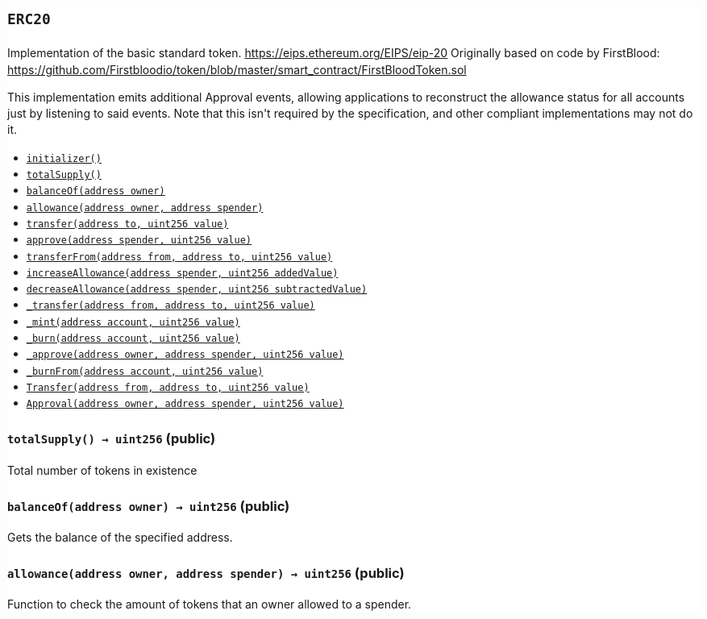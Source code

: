 



## <span id="ERC20"></span> `ERC20`

Implementation of the basic standard token.
https://eips.ethereum.org/EIPS/eip-20
Originally based on code by FirstBlood:
https://github.com/Firstbloodio/token/blob/master/smart_contract/FirstBloodToken.sol

This implementation emits additional Approval events, allowing applications to reconstruct the allowance status for
all accounts just by listening to said events. Note that this isn't required by the specification, and other
compliant implementations may not do it.

- [`initializer()`][Initializable-initializer--]
- [`totalSupply()`][ERC20-totalSupply--]
- [`balanceOf(address owner)`][ERC20-balanceOf-address-]
- [`allowance(address owner, address spender)`][ERC20-allowance-address-address-]
- [`transfer(address to, uint256 value)`][ERC20-transfer-address-uint256-]
- [`approve(address spender, uint256 value)`][ERC20-approve-address-uint256-]
- [`transferFrom(address from, address to, uint256 value)`][ERC20-transferFrom-address-address-uint256-]
- [`increaseAllowance(address spender, uint256 addedValue)`][ERC20-increaseAllowance-address-uint256-]
- [`decreaseAllowance(address spender, uint256 subtractedValue)`][ERC20-decreaseAllowance-address-uint256-]
- [`_transfer(address from, address to, uint256 value)`][ERC20-_transfer-address-address-uint256-]
- [`_mint(address account, uint256 value)`][ERC20-_mint-address-uint256-]
- [`_burn(address account, uint256 value)`][ERC20-_burn-address-uint256-]
- [`_approve(address owner, address spender, uint256 value)`][ERC20-_approve-address-address-uint256-]
- [`_burnFrom(address account, uint256 value)`][ERC20-_burnFrom-address-uint256-]
- [`Transfer(address from, address to, uint256 value)`][IERC20-Transfer-address-address-uint256-]
- [`Approval(address owner, address spender, uint256 value)`][IERC20-Approval-address-address-uint256-]
### <span id="ERC20-totalSupply--"></span> `totalSupply() → uint256` (public)

Total number of tokens in existence

### <span id="ERC20-balanceOf-address-"></span> `balanceOf(address owner) → uint256` (public)

Gets the balance of the specified address.


### <span id="ERC20-allowance-address-address-"></span> `allowance(address owner, address spender) → uint256` (public)

Function to check the amount of tokens that an owner allowed to a spender.


[DrawManager]: #DrawManager
[DrawManager-requireOpenDraw-struct-DrawManager-State-]: #DrawManager-requireOpenDraw-struct-DrawManager-State-
[DrawManager-openNextDraw-struct-DrawManager-State-]: #DrawManager-openNextDraw-struct-DrawManager-State-
[DrawManager-deposit-struct-DrawManager-State-address-uint256-]: #DrawManager-deposit-struct-DrawManager-State-address-uint256-
[DrawManager-withdraw-struct-DrawManager-State-address-]: #DrawManager-withdraw-struct-DrawManager-State-address-
[DrawManager-balanceOf-struct-DrawManager-State-address-]: #DrawManager-balanceOf-struct-DrawManager-State-address-
[DrawManager-committedBalanceOf-struct-DrawManager-State-address-]: #DrawManager-committedBalanceOf-struct-DrawManager-State-address-
[DrawManager-openBalanceOf-struct-DrawManager-State-address-]: #DrawManager-openBalanceOf-struct-DrawManager-State-address-
[DrawManager-openSupply-struct-DrawManager-State-]: #DrawManager-openSupply-struct-DrawManager-State-
[DrawManager-drawSet-struct-DrawManager-State-uint256-uint256-address-]: #DrawManager-drawSet-struct-DrawManager-State-uint256-uint256-address-
[DrawManager-draw-struct-DrawManager-State-uint256-]: #DrawManager-draw-struct-DrawManager-State-uint256-
[DrawManager-drawWithEntropy-struct-DrawManager-State-bytes32-]: #DrawManager-drawWithEntropy-struct-DrawManager-State-bytes32-
[Migrations]: #Migrations
[Ownable-onlyOwner--]: #Ownable-onlyOwner--
[Initializable-initializer--]: #Initializable-initializer--
[Migrations-setCompleted-uint256-]: #Migrations-setCompleted-uint256-
[Migrations-upgrade-address-]: #Migrations-upgrade-address-
[Ownable-initialize-address-]: #Ownable-initialize-address-
[Ownable-owner--]: #Ownable-owner--
[Ownable-isOwner--]: #Ownable-isOwner--
[Ownable-renounceOwnership--]: #Ownable-renounceOwnership--
[Ownable-transferOwnership-address-]: #Ownable-transferOwnership-address-
[Ownable-_transferOwnership-address-]: #Ownable-_transferOwnership-address-
[Ownable-OwnershipTransferred-address-address-]: #Ownable-OwnershipTransferred-address-address-
[Pool]: #Pool
[Pool-onlyAdmin--]: #Pool-onlyAdmin--
[Pool-requireOpenDraw--]: #Pool-requireOpenDraw--
[Pool-whenPaused--]: #Pool-whenPaused--
[Pool-unlessPaused--]: #Pool-unlessPaused--
[ReentrancyGuard-nonReentrant--]: #ReentrancyGuard-nonReentrant--
[Initializable-initializer--]: #Initializable-initializer--
[Pool-init-address-address-uint256-address-]: #Pool-init-address-address-uint256-address-
[Pool-open-bytes32-]: #Pool-open-bytes32-
[Pool-commit--]: #Pool-commit--
[Pool-openNextDraw-bytes32-]: #Pool-openNextDraw-bytes32-
[Pool-rewardAndOpenNextDraw-bytes32-bytes32-bytes32-]: #Pool-rewardAndOpenNextDraw-bytes32-bytes32-bytes32-
[Pool-reward-bytes32-bytes32-]: #Pool-reward-bytes32-bytes32-
[Pool-calculateFee-uint256-uint256-]: #Pool-calculateFee-uint256-uint256-
[Pool-depositSponsorship-uint256-]: #Pool-depositSponsorship-uint256-
[Pool-depositPool-uint256-]: #Pool-depositPool-uint256-
[Pool-_deposit-uint256-]: #Pool-_deposit-uint256-
[Pool-withdraw--]: #Pool-withdraw--
[Pool-_withdraw-uint256-]: #Pool-_withdraw-uint256-
[Pool-currentOpenDrawId--]: #Pool-currentOpenDrawId--
[Pool-currentCommittedDrawId--]: #Pool-currentCommittedDrawId--
[Pool-getDraw-uint256-]: #Pool-getDraw-uint256-
[Pool-committedBalanceOf-address-]: #Pool-committedBalanceOf-address-
[Pool-openBalanceOf-address-]: #Pool-openBalanceOf-address-
[Pool-balanceOf-address-]: #Pool-balanceOf-address-
[Pool-calculateWinner-bytes32-]: #Pool-calculateWinner-bytes32-
[Pool-committedSupply--]: #Pool-committedSupply--
[Pool-openSupply--]: #Pool-openSupply--
[Pool-estimatedInterestRate-uint256-]: #Pool-estimatedInterestRate-uint256-
[Pool-supplyRatePerBlock--]: #Pool-supplyRatePerBlock--
[Pool-setNextFeeFraction-uint256-]: #Pool-setNextFeeFraction-uint256-
[Pool-_setNextFeeFraction-uint256-]: #Pool-_setNextFeeFraction-uint256-
[Pool-setNextFeeBeneficiary-address-]: #Pool-setNextFeeBeneficiary-address-
[Pool-_setNextFeeBeneficiary-address-]: #Pool-_setNextFeeBeneficiary-address-
[Pool-addAdmin-address-]: #Pool-addAdmin-address-
[Pool-isAdmin-address-]: #Pool-isAdmin-address-
[Pool-_addAdmin-address-]: #Pool-_addAdmin-address-
[Pool-removeAdmin-address-]: #Pool-removeAdmin-address-
[Pool-token--]: #Pool-token--
[Pool-balance--]: #Pool-balance--
[Pool-pause--]: #Pool-pause--
[Pool-unpause--]: #Pool-unpause--
[ReentrancyGuard-initialize--]: #ReentrancyGuard-initialize--
[Pool-Deposited-address-uint256-]: #Pool-Deposited-address-uint256-
[Pool-SponsorshipDeposited-address-uint256-]: #Pool-SponsorshipDeposited-address-uint256-
[Pool-AdminAdded-address-]: #Pool-AdminAdded-address-
[Pool-AdminRemoved-address-]: #Pool-AdminRemoved-address-
[Pool-Withdrawn-address-uint256-]: #Pool-Withdrawn-address-uint256-
[Pool-Opened-uint256-address-bytes32-uint256-]: #Pool-Opened-uint256-address-bytes32-uint256-
[Pool-Committed-uint256-]: #Pool-Committed-uint256-
[Pool-Rewarded-uint256-address-bytes32-uint256-uint256-]: #Pool-Rewarded-uint256-address-bytes32-uint256-uint256-
[Pool-NextFeeFractionChanged-uint256-]: #Pool-NextFeeFractionChanged-uint256-
[Pool-NextFeeBeneficiaryChanged-address-]: #Pool-NextFeeBeneficiaryChanged-address-
[Pool-Paused-address-]: #Pool-Paused-address-
[Pool-Unpaused-address-]: #Pool-Unpaused-address-
[UniformRandomNumber]: #UniformRandomNumber
[UniformRandomNumber-uniform-uint256-uint256-]: #UniformRandomNumber-uniform-uint256-uint256-
[ICErc20]: #ICErc20
[ICErc20-mint-uint256-]: #ICErc20-mint-uint256-
[ICErc20-redeemUnderlying-uint256-]: #ICErc20-redeemUnderlying-uint256-
[ICErc20-balanceOfUnderlying-address-]: #ICErc20-balanceOfUnderlying-address-
[ICErc20-getCash--]: #ICErc20-getCash--
[ICErc20-supplyRatePerBlock--]: #ICErc20-supplyRatePerBlock--
[CErc20Mock]: #CErc20Mock
[Initializable-initializer--]: #Initializable-initializer--
[CErc20Mock-initialize-address-uint256-]: #CErc20Mock-initialize-address-uint256-
[CErc20Mock-mint-uint256-]: #CErc20Mock-mint-uint256-
[CErc20Mock-getCash--]: #CErc20Mock-getCash--
[CErc20Mock-redeemUnderlying-uint256-]: #CErc20Mock-redeemUnderlying-uint256-
[CErc20Mock-reward-address-]: #CErc20Mock-reward-address-
[CErc20Mock-balanceOfUnderlying-address-]: #CErc20Mock-balanceOfUnderlying-address-
[CErc20Mock-supplyRatePerBlock--]: #CErc20Mock-supplyRatePerBlock--
[CErc20Mock-setSupplyRateMantissa-uint256-]: #CErc20Mock-setSupplyRateMantissa-uint256-
[ExposedDrawManager]: #ExposedDrawManager
[ExposedDrawManager-openNextDraw--]: #ExposedDrawManager-openNextDraw--
[ExposedDrawManager-deposit-address-uint256-]: #ExposedDrawManager-deposit-address-uint256-
[ExposedDrawManager-withdraw-address-]: #ExposedDrawManager-withdraw-address-
[ExposedDrawManager-balanceOf-address-]: #ExposedDrawManager-balanceOf-address-
[ExposedDrawManager-committedBalanceOf-address-]: #ExposedDrawManager-committedBalanceOf-address-
[ExposedDrawManager-openBalanceOf-address-]: #ExposedDrawManager-openBalanceOf-address-
[ExposedDrawManager-committedSupply--]: #ExposedDrawManager-committedSupply--
[ExposedDrawManager-openSupply--]: #ExposedDrawManager-openSupply--
[ExposedDrawManager-openDrawIndex--]: #ExposedDrawManager-openDrawIndex--
[ExposedDrawManager-draw-uint256-]: #ExposedDrawManager-draw-uint256-
[ExposedDrawManager-firstDrawIndex-address-]: #ExposedDrawManager-firstDrawIndex-address-
[ExposedDrawManager-secondDrawIndex-address-]: #ExposedDrawManager-secondDrawIndex-address-
[ExposedDrawManager-drawWithEntropy-bytes32-]: #ExposedDrawManager-drawWithEntropy-bytes32-
[ExposedUniformRandomNumber]: #ExposedUniformRandomNumber
[ExposedUniformRandomNumber-uniform-uint256-uint256-]: #ExposedUniformRandomNumber-uniform-uint256-uint256-
[Token]: #Token
[MinterRole-onlyMinter--]: #MinterRole-onlyMinter--
[Initializable-initializer--]: #Initializable-initializer--
[ERC20Mintable-initialize-address-]: #ERC20Mintable-initialize-address-
[ERC20Mintable-mint-address-uint256-]: #ERC20Mintable-mint-address-uint256-
[MinterRole-isMinter-address-]: #MinterRole-isMinter-address-
[MinterRole-addMinter-address-]: #MinterRole-addMinter-address-
[MinterRole-renounceMinter--]: #MinterRole-renounceMinter--
[MinterRole-_addMinter-address-]: #MinterRole-_addMinter-address-
[MinterRole-_removeMinter-address-]: #MinterRole-_removeMinter-address-
[ERC20-totalSupply--]: #ERC20-totalSupply--
[ERC20-balanceOf-address-]: #ERC20-balanceOf-address-
[ERC20-allowance-address-address-]: #ERC20-allowance-address-address-
[ERC20-transfer-address-uint256-]: #ERC20-transfer-address-uint256-
[ERC20-approve-address-uint256-]: #ERC20-approve-address-uint256-
[ERC20-transferFrom-address-address-uint256-]: #ERC20-transferFrom-address-address-uint256-
[ERC20-increaseAllowance-address-uint256-]: #ERC20-increaseAllowance-address-uint256-
[ERC20-decreaseAllowance-address-uint256-]: #ERC20-decreaseAllowance-address-uint256-
[ERC20-_transfer-address-address-uint256-]: #ERC20-_transfer-address-address-uint256-
[ERC20-_mint-address-uint256-]: #ERC20-_mint-address-uint256-
[ERC20-_burn-address-uint256-]: #ERC20-_burn-address-uint256-
[ERC20-_approve-address-address-uint256-]: #ERC20-_approve-address-address-uint256-
[ERC20-_burnFrom-address-uint256-]: #ERC20-_burnFrom-address-uint256-
[MinterRole-MinterAdded-address-]: #MinterRole-MinterAdded-address-
[MinterRole-MinterRemoved-address-]: #MinterRole-MinterRemoved-address-
[IERC20-Transfer-address-address-uint256-]: #IERC20-Transfer-address-address-uint256-
[IERC20-Approval-address-address-uint256-]: #IERC20-Approval-address-address-uint256-
[SortitionSumTreeFactory]: #SortitionSumTreeFactory
[SortitionSumTreeFactory-createTree-struct-SortitionSumTreeFactory-SortitionSumTrees-bytes32-uint256-]: #SortitionSumTreeFactory-createTree-struct-SortitionSumTreeFactory-SortitionSumTrees-bytes32-uint256-
[SortitionSumTreeFactory-set-struct-SortitionSumTreeFactory-SortitionSumTrees-bytes32-uint256-bytes32-]: #SortitionSumTreeFactory-set-struct-SortitionSumTreeFactory-SortitionSumTrees-bytes32-uint256-bytes32-
[SortitionSumTreeFactory-queryLeafs-struct-SortitionSumTreeFactory-SortitionSumTrees-bytes32-uint256-uint256-]: #SortitionSumTreeFactory-queryLeafs-struct-SortitionSumTreeFactory-SortitionSumTrees-bytes32-uint256-uint256-
[SortitionSumTreeFactory-draw-struct-SortitionSumTreeFactory-SortitionSumTrees-bytes32-uint256-]: #SortitionSumTreeFactory-draw-struct-SortitionSumTreeFactory-SortitionSumTrees-bytes32-uint256-
[SortitionSumTreeFactory-stakeOf-struct-SortitionSumTreeFactory-SortitionSumTrees-bytes32-bytes32-]: #SortitionSumTreeFactory-stakeOf-struct-SortitionSumTreeFactory-SortitionSumTrees-bytes32-bytes32-
[Roles]: #Roles
[Roles-add-struct-Roles-Role-address-]: #Roles-add-struct-Roles-Role-address-
[Roles-remove-struct-Roles-Role-address-]: #Roles-remove-struct-Roles-Role-address-
[Roles-has-struct-Roles-Role-address-]: #Roles-has-struct-Roles-Role-address-
[MinterRole]: #MinterRole
[MinterRole-onlyMinter--]: #MinterRole-onlyMinter--
[Initializable-initializer--]: #Initializable-initializer--
[MinterRole-initialize-address-]: #MinterRole-initialize-address-
[MinterRole-isMinter-address-]: #MinterRole-isMinter-address-
[MinterRole-addMinter-address-]: #MinterRole-addMinter-address-
[MinterRole-renounceMinter--]: #MinterRole-renounceMinter--
[MinterRole-_addMinter-address-]: #MinterRole-_addMinter-address-
[MinterRole-_removeMinter-address-]: #MinterRole-_removeMinter-address-
[MinterRole-MinterAdded-address-]: #MinterRole-MinterAdded-address-
[MinterRole-MinterRemoved-address-]: #MinterRole-MinterRemoved-address-
[SafeMath]: #SafeMath
[SafeMath-mul-uint256-uint256-]: #SafeMath-mul-uint256-uint256-
[SafeMath-div-uint256-uint256-]: #SafeMath-div-uint256-uint256-
[SafeMath-sub-uint256-uint256-]: #SafeMath-sub-uint256-uint256-
[SafeMath-add-uint256-uint256-]: #SafeMath-add-uint256-uint256-
[SafeMath-mod-uint256-uint256-]: #SafeMath-mod-uint256-uint256-
[Ownable]: #Ownable
[Ownable-onlyOwner--]: #Ownable-onlyOwner--
[Initializable-initializer--]: #Initializable-initializer--
[Ownable-initialize-address-]: #Ownable-initialize-address-
[Ownable-owner--]: #Ownable-owner--
[Ownable-isOwner--]: #Ownable-isOwner--
[Ownable-renounceOwnership--]: #Ownable-renounceOwnership--
[Ownable-transferOwnership-address-]: #Ownable-transferOwnership-address-
[Ownable-_transferOwnership-address-]: #Ownable-_transferOwnership-address-
[Ownable-OwnershipTransferred-address-address-]: #Ownable-OwnershipTransferred-address-address-
[ERC20]: #ERC20
[Initializable-initializer--]: #Initializable-initializer--
[ERC20-totalSupply--]: #ERC20-totalSupply--
[ERC20-balanceOf-address-]: #ERC20-balanceOf-address-
[ERC20-allowance-address-address-]: #ERC20-allowance-address-address-
[ERC20-transfer-address-uint256-]: #ERC20-transfer-address-uint256-
[ERC20-approve-address-uint256-]: #ERC20-approve-address-uint256-
[ERC20-transferFrom-address-address-uint256-]: #ERC20-transferFrom-address-address-uint256-
[ERC20-increaseAllowance-address-uint256-]: #ERC20-increaseAllowance-address-uint256-
[ERC20-decreaseAllowance-address-uint256-]: #ERC20-decreaseAllowance-address-uint256-
[ERC20-_transfer-address-address-uint256-]: #ERC20-_transfer-address-address-uint256-
[ERC20-_mint-address-uint256-]: #ERC20-_mint-address-uint256-
[ERC20-_burn-address-uint256-]: #ERC20-_burn-address-uint256-
[ERC20-_approve-address-address-uint256-]: #ERC20-_approve-address-address-uint256-
[ERC20-_burnFrom-address-uint256-]: #ERC20-_burnFrom-address-uint256-
[IERC20-Transfer-address-address-uint256-]: #IERC20-Transfer-address-address-uint256-
[IERC20-Approval-address-address-uint256-]: #IERC20-Approval-address-address-uint256-
[ERC20Mintable]: #ERC20Mintable
[MinterRole-onlyMinter--]: #MinterRole-onlyMinter--
[Initializable-initializer--]: #Initializable-initializer--
[ERC20Mintable-initialize-address-]: #ERC20Mintable-initialize-address-
[ERC20Mintable-mint-address-uint256-]: #ERC20Mintable-mint-address-uint256-
[MinterRole-isMinter-address-]: #MinterRole-isMinter-address-
[MinterRole-addMinter-address-]: #MinterRole-addMinter-address-
[MinterRole-renounceMinter--]: #MinterRole-renounceMinter--
[MinterRole-_addMinter-address-]: #MinterRole-_addMinter-address-
[MinterRole-_removeMinter-address-]: #MinterRole-_removeMinter-address-
[ERC20-totalSupply--]: #ERC20-totalSupply--
[ERC20-balanceOf-address-]: #ERC20-balanceOf-address-
[ERC20-allowance-address-address-]: #ERC20-allowance-address-address-
[ERC20-transfer-address-uint256-]: #ERC20-transfer-address-uint256-
[ERC20-approve-address-uint256-]: #ERC20-approve-address-uint256-
[ERC20-transferFrom-address-address-uint256-]: #ERC20-transferFrom-address-address-uint256-
[ERC20-increaseAllowance-address-uint256-]: #ERC20-increaseAllowance-address-uint256-
[ERC20-decreaseAllowance-address-uint256-]: #ERC20-decreaseAllowance-address-uint256-
[ERC20-_transfer-address-address-uint256-]: #ERC20-_transfer-address-address-uint256-
[ERC20-_mint-address-uint256-]: #ERC20-_mint-address-uint256-
[ERC20-_burn-address-uint256-]: #ERC20-_burn-address-uint256-
[ERC20-_approve-address-address-uint256-]: #ERC20-_approve-address-address-uint256-
[ERC20-_burnFrom-address-uint256-]: #ERC20-_burnFrom-address-uint256-
[MinterRole-MinterAdded-address-]: #MinterRole-MinterAdded-address-
[MinterRole-MinterRemoved-address-]: #MinterRole-MinterRemoved-address-
[IERC20-Transfer-address-address-uint256-]: #IERC20-Transfer-address-address-uint256-
[IERC20-Approval-address-address-uint256-]: #IERC20-Approval-address-address-uint256-
[IERC20]: #IERC20
[IERC20-transfer-address-uint256-]: #IERC20-transfer-address-uint256-
[IERC20-approve-address-uint256-]: #IERC20-approve-address-uint256-
[IERC20-transferFrom-address-address-uint256-]: #IERC20-transferFrom-address-address-uint256-
[IERC20-totalSupply--]: #IERC20-totalSupply--
[IERC20-balanceOf-address-]: #IERC20-balanceOf-address-
[IERC20-allowance-address-address-]: #IERC20-allowance-address-address-
[IERC20-Transfer-address-address-uint256-]: #IERC20-Transfer-address-address-uint256-
[IERC20-Approval-address-address-uint256-]: #IERC20-Approval-address-address-uint256-
[ReentrancyGuard]: #ReentrancyGuard
[ReentrancyGuard-nonReentrant--]: #ReentrancyGuard-nonReentrant--
[Initializable-initializer--]: #Initializable-initializer--
[ReentrancyGuard-initialize--]: #ReentrancyGuard-initialize--
[Initializable]: #Initializable
[Initializable-initializer--]: #Initializable-initializer--
[FixidityLib]: #FixidityLib
[FixidityLib-digits--]: #FixidityLib-digits--
[FixidityLib-fixed1--]: #FixidityLib-fixed1--
[FixidityLib-mulPrecision--]: #FixidityLib-mulPrecision--
[FixidityLib-maxInt256--]: #FixidityLib-maxInt256--
[FixidityLib-minInt256--]: #FixidityLib-minInt256--
[FixidityLib-maxNewFixed--]: #FixidityLib-maxNewFixed--
[FixidityLib-minNewFixed--]: #FixidityLib-minNewFixed--
[FixidityLib-maxFixedAdd--]: #FixidityLib-maxFixedAdd--
[FixidityLib-maxFixedSub--]: #FixidityLib-maxFixedSub--
[FixidityLib-maxFixedMul--]: #FixidityLib-maxFixedMul--
[FixidityLib-maxFixedDiv--]: #FixidityLib-maxFixedDiv--
[FixidityLib-maxFixedDivisor--]: #FixidityLib-maxFixedDivisor--
[FixidityLib-newFixed-int256-]: #FixidityLib-newFixed-int256-
[FixidityLib-fromFixed-int256-]: #FixidityLib-fromFixed-int256-
[FixidityLib-convertFixed-int256-uint8-uint8-]: #FixidityLib-convertFixed-int256-uint8-uint8-
[FixidityLib-newFixed-int256-uint8-]: #FixidityLib-newFixed-int256-uint8-
[FixidityLib-fromFixed-int256-uint8-]: #FixidityLib-fromFixed-int256-uint8-
[FixidityLib-newFixedFraction-int256-int256-]: #FixidityLib-newFixedFraction-int256-int256-
[FixidityLib-integer-int256-]: #FixidityLib-integer-int256-
[FixidityLib-fractional-int256-]: #FixidityLib-fractional-int256-
[FixidityLib-abs-int256-]: #FixidityLib-abs-int256-
[FixidityLib-add-int256-int256-]: #FixidityLib-add-int256-int256-
[FixidityLib-subtract-int256-int256-]: #FixidityLib-subtract-int256-int256-
[FixidityLib-multiply-int256-int256-]: #FixidityLib-multiply-int256-int256-
[FixidityLib-reciprocal-int256-]: #FixidityLib-reciprocal-int256-
[FixidityLib-divide-int256-int256-]: #FixidityLib-divide-int256-int256-